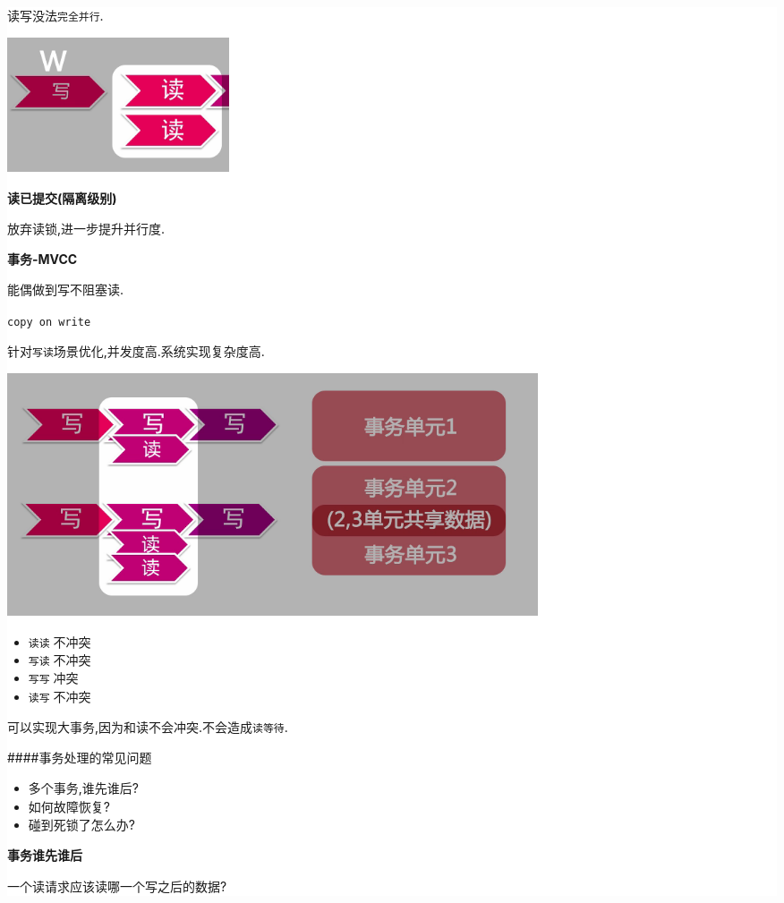 读写没法`完全并行`.

![可重复读](./img/4.png "可重复读")

**读已提交(隔离级别)**

放弃读锁,进一步提升并行度.

**事务-MVCC**

能偶做到写不阻塞读. 

`copy on write`

针对`写读`场景优化,并发度高.系统实现复杂度高.

![MVCC](./img/5.png "MVCC")

* `读读` 不冲突
* `写读` 不冲突
* `写写` 冲突
* `读写` 不冲突

可以实现大事务,因为和读不会冲突.不会造成`读等待`.

####事务处理的常见问题

* 多个事务,谁先谁后?
* 如何故障恢复?
* 碰到死锁了怎么办?

**事务谁先谁后**

一个读请求应该读哪一个写之后的数据?
